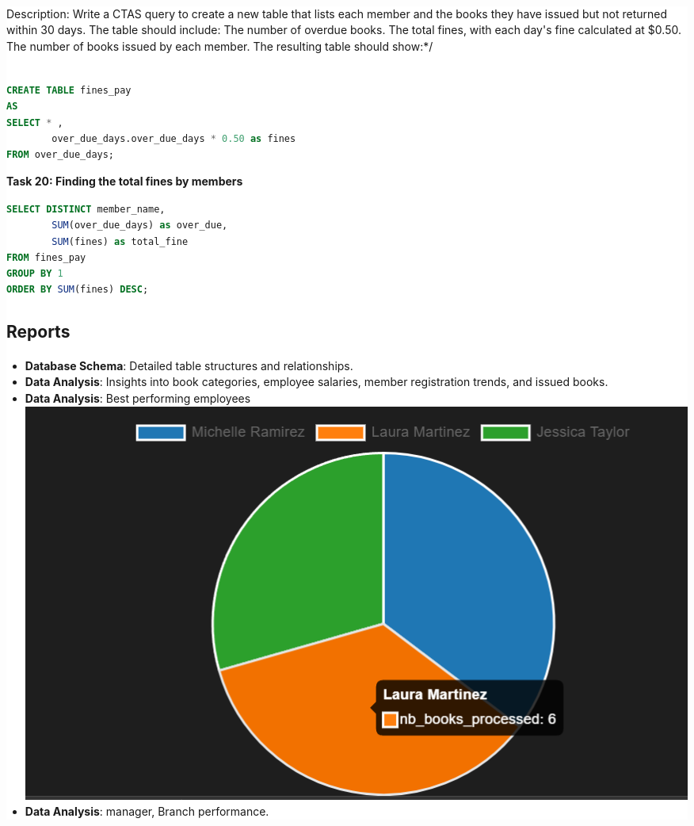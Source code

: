 Description: Write a CTAS query to create a new table that lists each member and the books they have issued but not returned within 30 days. The table should include:
    The number of overdue books.
    The total fines, with each day's fine calculated at $0.50.
    The number of books issued by each member.
    The resulting table should show:*/

```sql

CREATE TABLE fines_pay 
AS
SELECT * ,
		over_due_days.over_due_days * 0.50 as fines
FROM over_due_days;

```



**Task 20:  Finding the total fines by members**
```sql
SELECT DISTINCT member_name,
		SUM(over_due_days) as over_due,
		SUM(fines) as total_fine
FROM fines_pay
GROUP BY 1
ORDER BY SUM(fines) DESC;
```
## Reports

- **Database Schema**: Detailed table structures and relationships.
- **Data Analysis**: Insights into book categories, employee salaries, member registration trends, and issued books.
-  **Data Analysis**: Best performing employees 
  ![employees](https://github.com/BalahC/Library_Management_System/blob/main/Best_3_Emp.png)
-  **Data Analysis**: manager, Branch performance.